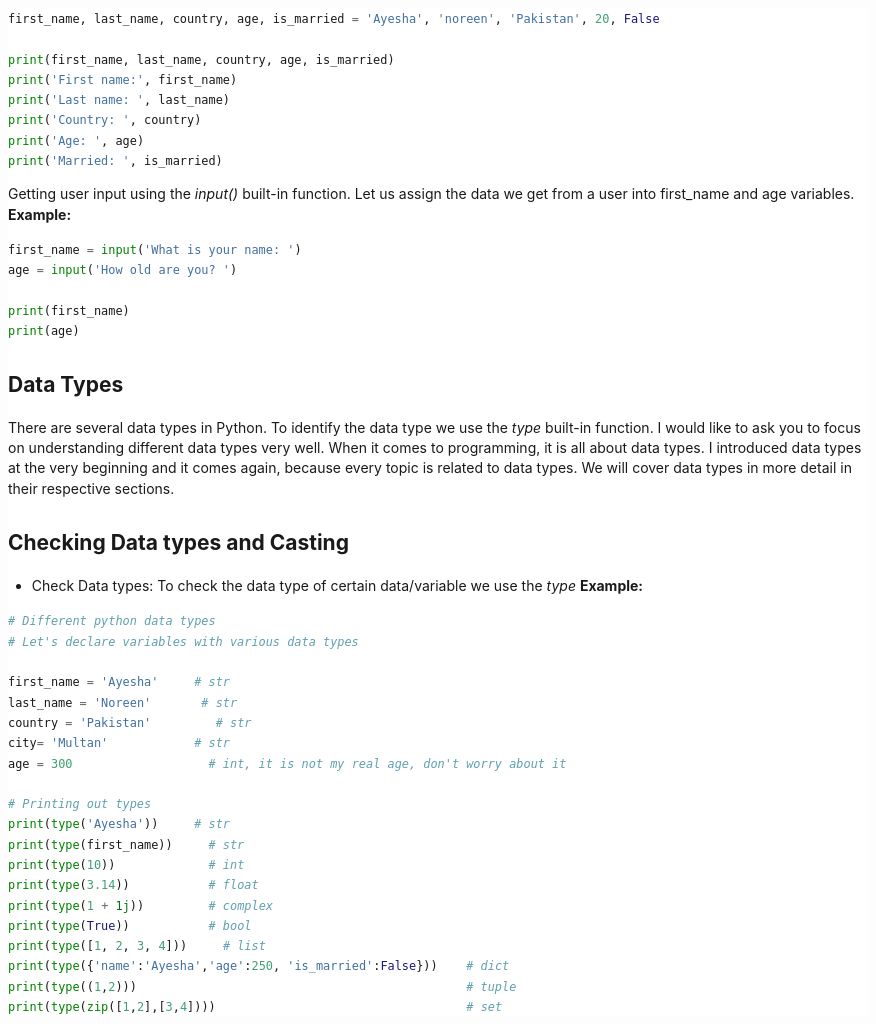 ```py
first_name, last_name, country, age, is_married = 'Ayesha', 'noreen', 'Pakistan', 20, False

print(first_name, last_name, country, age, is_married)
print('First name:', first_name)
print('Last name: ', last_name)
print('Country: ', country)
print('Age: ', age)
print('Married: ', is_married)
```

Getting user input using the _input()_ built-in function. Let us assign the data we get from a user into first_name and age variables.
**Example:**

```py
first_name = input('What is your name: ')
age = input('How old are you? ')

print(first_name)
print(age)
```

## Data Types

There are several data types in Python. To identify the data type we use the _type_ built-in function. I would like to ask you to focus on understanding different data types very well. When it comes to programming, it is all about data types. I introduced data types at the very beginning and it comes again, because every topic is related to data types. We will cover data types in more detail in their respective sections.

## Checking Data types and Casting

- Check Data types: To check the data type of certain data/variable we use the _type_
  **Example:**

```py
# Different python data types
# Let's declare variables with various data types

first_name = 'Ayesha'     # str
last_name = 'Noreen'       # str
country = 'Pakistan'         # str
city= 'Multan'            # str
age = 300                   # int, it is not my real age, don't worry about it

# Printing out types
print(type('Ayesha'))     # str
print(type(first_name))     # str
print(type(10))             # int
print(type(3.14))           # float
print(type(1 + 1j))         # complex
print(type(True))           # bool
print(type([1, 2, 3, 4]))     # list
print(type({'name':'Ayesha','age':250, 'is_married':False}))    # dict
print(type((1,2)))                                              # tuple
print(type(zip([1,2],[3,4])))                                   # set
```
